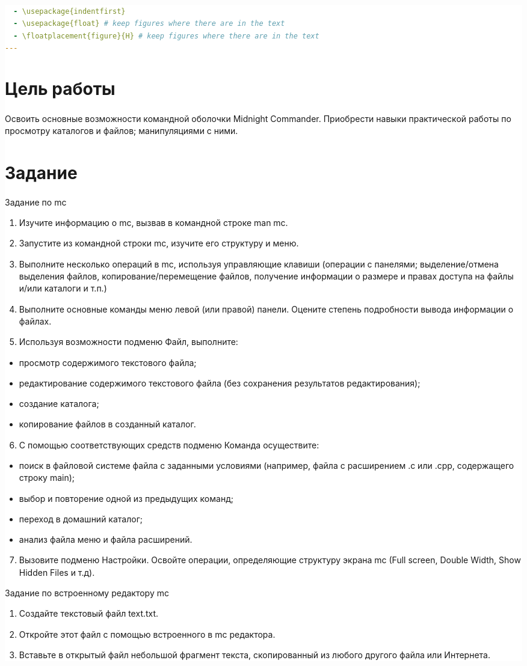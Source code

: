 ```yaml
  - \usepackage{indentfirst}
  - \usepackage{float} # keep figures where there are in the text
  - \floatplacement{figure}{H} # keep figures where there are in the text
---
```


# Цель работы

Освоить основные возможности командной оболочки Midnight Commander. Приобрести навыки практической работы по просмотру каталогов и файлов; манипуляциями с ними.

# Задание

Задание по mc

1. Изучите информацию о mc, вызвав в командной строке man mc.

2. Запустите из командной строки mc, изучите его структуру и меню.

3. Выполните несколько операций в mc, используя управляющие клавиши (операции с панелями; выделение/отмена выделения файлов, копирование/перемещение файлов, получение информации о размере и правах доступа на файлы и/или каталоги и т.п.)

4. Выполните основные команды меню левой (или правой) панели. Оцените степень подробности вывода информации о файлах.

5. Используя возможности подменю Файл, выполните:

- просмотр содержимого текстового файла;

- редактирование содержимого текстового файла (без сохранения результатов редактирования);

- создание каталога;

- копирование файлов в созданный каталог.

6. С помощью соответствующих средств подменю Команда осуществите:

- поиск в файловой системе файла с заданными условиями (например, файла с расширением .c или .cpp, содержащего строку main);

- выбор и повторение одной из предыдущих команд;

- переход в домашний каталог;

- анализ файла меню и файла расширений.

7. Вызовите подменю Настройки. Освойте операции, определяющие структуру экрана mc (Full screen, Double Width, Show Hidden Files и т.д).

Задание по встроенному редактору mc

1. Создайте текстовый файл text.txt.

2. Откройте этот файл с помощью встроенного в mc редактора.

3. Вставьте в открытый файл небольшой фрагмент текста, скопированный из любого другого файла или Интернета.
